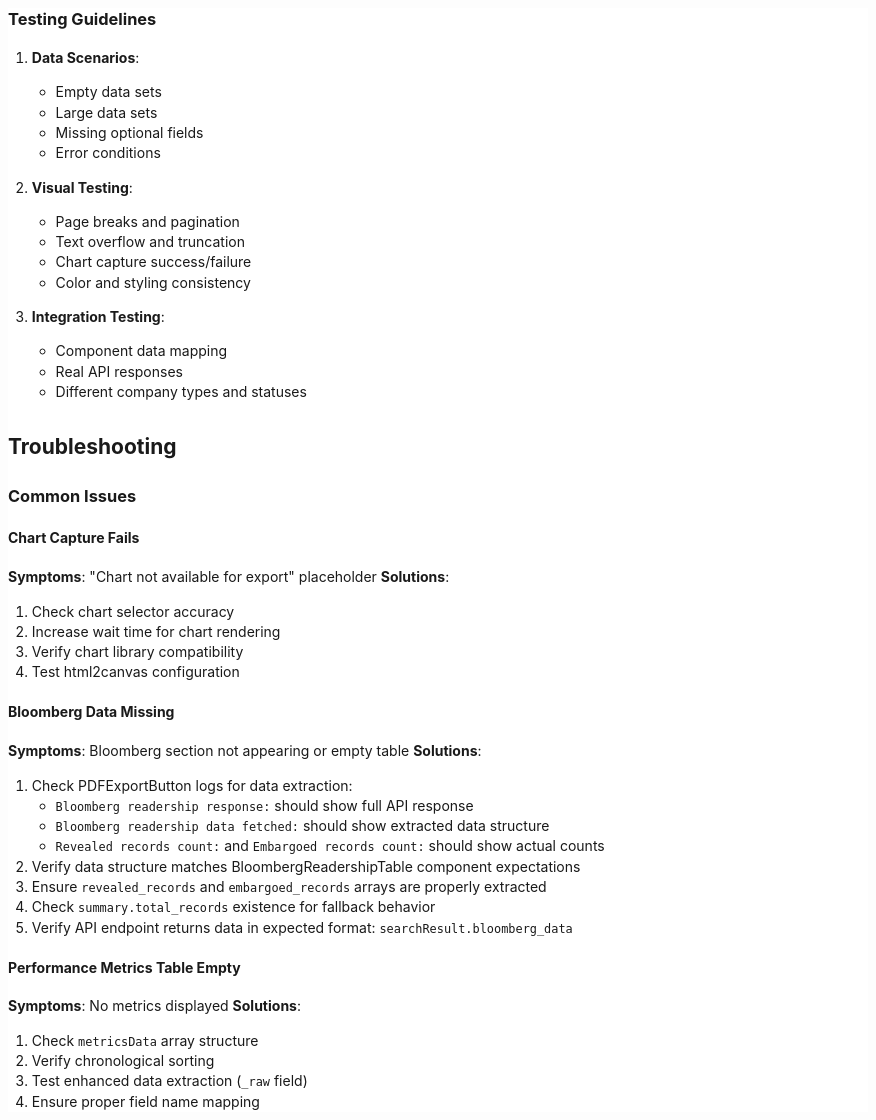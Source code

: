 ### Testing Guidelines

1. **Data Scenarios**:
   - Empty data sets
   - Large data sets
   - Missing optional fields
   - Error conditions

2. **Visual Testing**:
   - Page breaks and pagination
   - Text overflow and truncation
   - Chart capture success/failure
   - Color and styling consistency

3. **Integration Testing**:
   - Component data mapping
   - Real API responses
   - Different company types and statuses

## Troubleshooting

### Common Issues

#### Chart Capture Fails
**Symptoms**: "Chart not available for export" placeholder
**Solutions**:
1. Check chart selector accuracy
2. Increase wait time for chart rendering
3. Verify chart library compatibility
4. Test html2canvas configuration

#### Bloomberg Data Missing
**Symptoms**: Bloomberg section not appearing or empty table
**Solutions**:
1. Check PDFExportButton logs for data extraction:
   - `Bloomberg readership response:` should show full API response
   - `Bloomberg readership data fetched:` should show extracted data structure
   - `Revealed records count:` and `Embargoed records count:` should show actual counts
2. Verify data structure matches BloombergReadershipTable component expectations
3. Ensure `revealed_records` and `embargoed_records` arrays are properly extracted
4. Check `summary.total_records` existence for fallback behavior
5. Verify API endpoint returns data in expected format: `searchResult.bloomberg_data`

#### Performance Metrics Table Empty
**Symptoms**: No metrics displayed
**Solutions**:
1. Check `metricsData` array structure
2. Verify chronological sorting
3. Test enhanced data extraction (`_raw` field)
4. Ensure proper field name mapping
